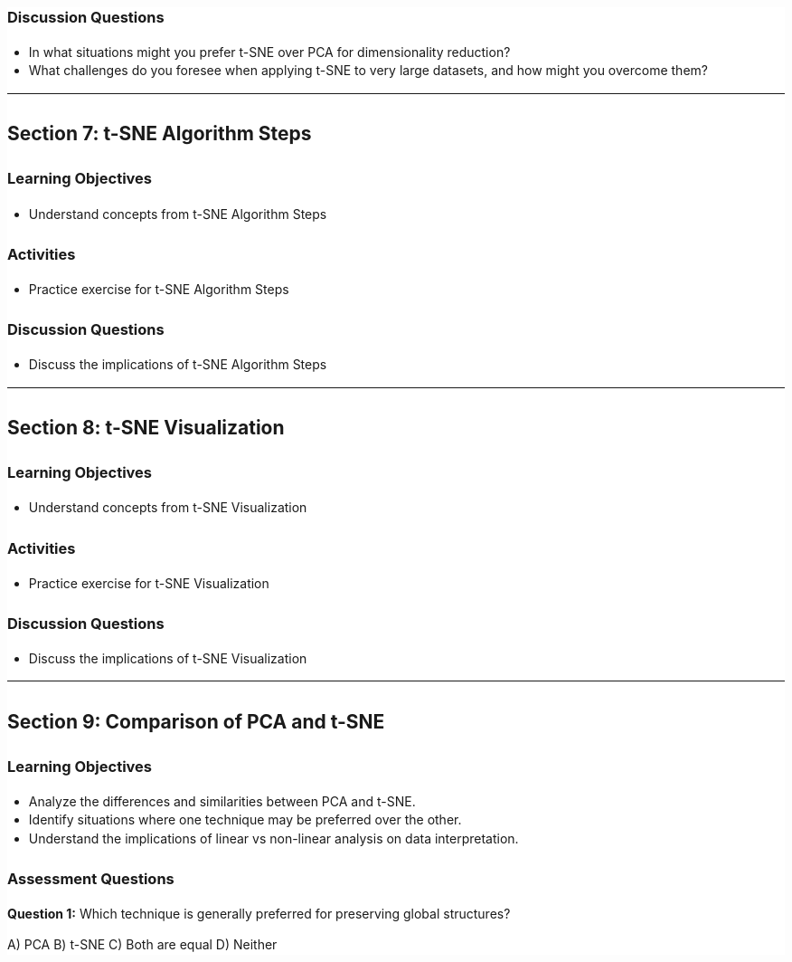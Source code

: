 ### Discussion Questions
- In what situations might you prefer t-SNE over PCA for dimensionality reduction?
- What challenges do you foresee when applying t-SNE to very large datasets, and how might you overcome them?

---

## Section 7: t-SNE Algorithm Steps

### Learning Objectives
- Understand concepts from t-SNE Algorithm Steps

### Activities
- Practice exercise for t-SNE Algorithm Steps

### Discussion Questions
- Discuss the implications of t-SNE Algorithm Steps

---

## Section 8: t-SNE Visualization

### Learning Objectives
- Understand concepts from t-SNE Visualization

### Activities
- Practice exercise for t-SNE Visualization

### Discussion Questions
- Discuss the implications of t-SNE Visualization

---

## Section 9: Comparison of PCA and t-SNE

### Learning Objectives
- Analyze the differences and similarities between PCA and t-SNE.
- Identify situations where one technique may be preferred over the other.
- Understand the implications of linear vs non-linear analysis on data interpretation.

### Assessment Questions

**Question 1:** Which technique is generally preferred for preserving global structures?

  A) PCA
  B) t-SNE
  C) Both are equal
  D) Neither
